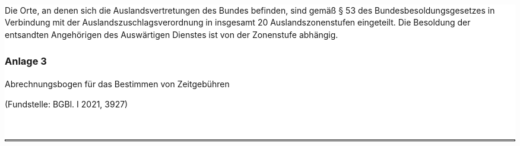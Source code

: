 Die Orte, an denen sich die Auslandsvertretungen des Bundes befinden,
sind gemäß § 53 des Bundesbesoldungsgesetzes in Verbindung mit der
Auslandszuschlagsverordnung in insgesamt 20 Auslandszonenstufen
eingeteilt. Die Besoldung der entsandten Angehörigen des Auswärtigen
Dienstes ist von der Zonenstufe abhängig.

</div>

</div>

</div>

</div>

<span id="BJNR392000021BJNE000900000.html"></span>

### Anlage 3  
  
Abrechnungsbogen für das Bestimmen von Zeitgebühren

<div>

<div class="jnhtml">

<div>

<div class="jurAbsatz">

<div class="kommentar_Fundstelle">

(Fundstelle: BGBl. I 2021, 3927)

</div>

</div>

<div class="jurAbsatz">

 

</div>

<table width="100%" style="border-collapse: collapse;border-top: 0.5pt solid ; border-bottom: 0.5pt solid ; border-left: 0.5pt solid ; border-right: 0.5pt solid ; ">

<colgroup>

<col align="left" width="24%">

</col>

<col align="left" width="18%">

</col>

<col align="left" width="58%">

</col>

</colgroup>

<tbody valign="top">

<tr>
